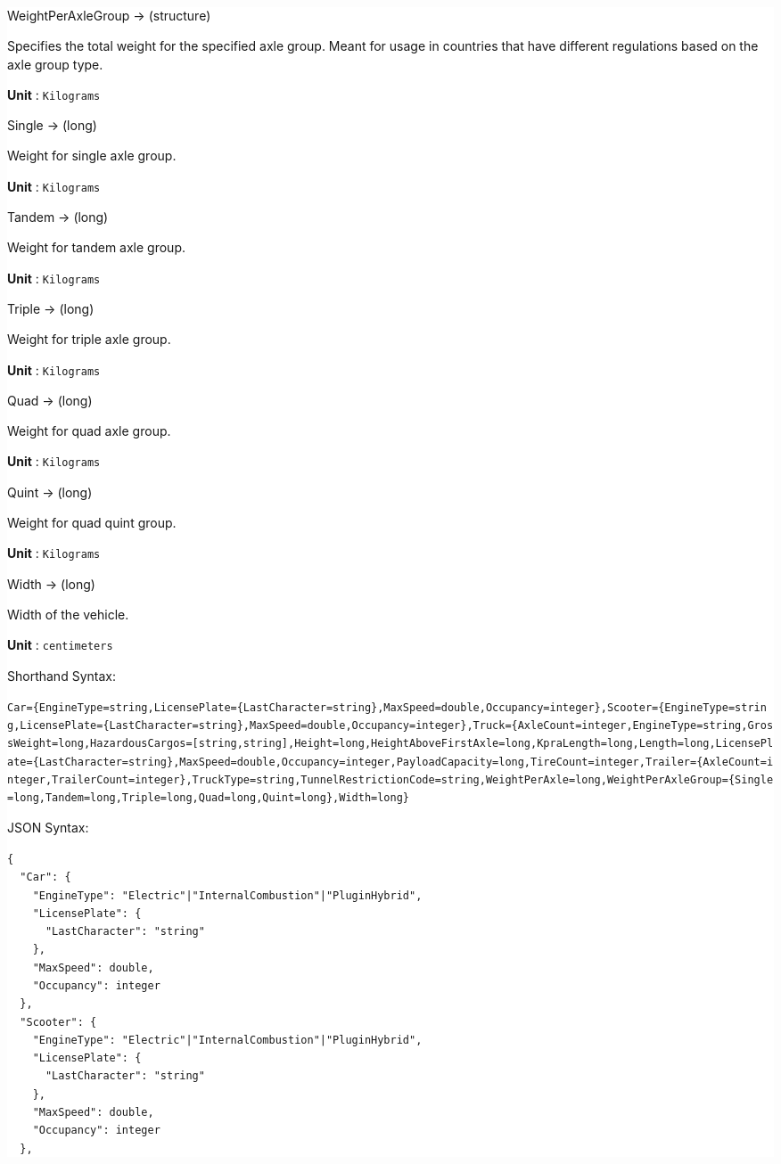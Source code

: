 WeightPerAxleGroup -> (structure)

Specifies the total weight for the specified axle group. Meant for usage in countries that have different regulations based on the axle group type.

**Unit** : `Kilograms`

Single -> (long)

Weight for single axle group.

**Unit** : `Kilograms`

Tandem -> (long)

Weight for tandem axle group.

**Unit** : `Kilograms`

Triple -> (long)

Weight for triple axle group.

**Unit** : `Kilograms`

Quad -> (long)

Weight for quad axle group.

**Unit** : `Kilograms`

Quint -> (long)

Weight for quad quint group.

**Unit** : `Kilograms`

Width -> (long)

Width of the vehicle.

**Unit** : `centimeters`

Shorthand Syntax:

```
Car={EngineType=string,LicensePlate={LastCharacter=string},MaxSpeed=double,Occupancy=integer},Scooter={EngineType=string,LicensePlate={LastCharacter=string},MaxSpeed=double,Occupancy=integer},Truck={AxleCount=integer,EngineType=string,GrossWeight=long,HazardousCargos=[string,string],Height=long,HeightAboveFirstAxle=long,KpraLength=long,Length=long,LicensePlate={LastCharacter=string},MaxSpeed=double,Occupancy=integer,PayloadCapacity=long,TireCount=integer,Trailer={AxleCount=integer,TrailerCount=integer},TruckType=string,TunnelRestrictionCode=string,WeightPerAxle=long,WeightPerAxleGroup={Single=long,Tandem=long,Triple=long,Quad=long,Quint=long},Width=long}
```

JSON Syntax:

```
{
  "Car": {
    "EngineType": "Electric"|"InternalCombustion"|"PluginHybrid",
    "LicensePlate": {
      "LastCharacter": "string"
    },
    "MaxSpeed": double,
    "Occupancy": integer
  },
  "Scooter": {
    "EngineType": "Electric"|"InternalCombustion"|"PluginHybrid",
    "LicensePlate": {
      "LastCharacter": "string"
    },
    "MaxSpeed": double,
    "Occupancy": integer
  },
```